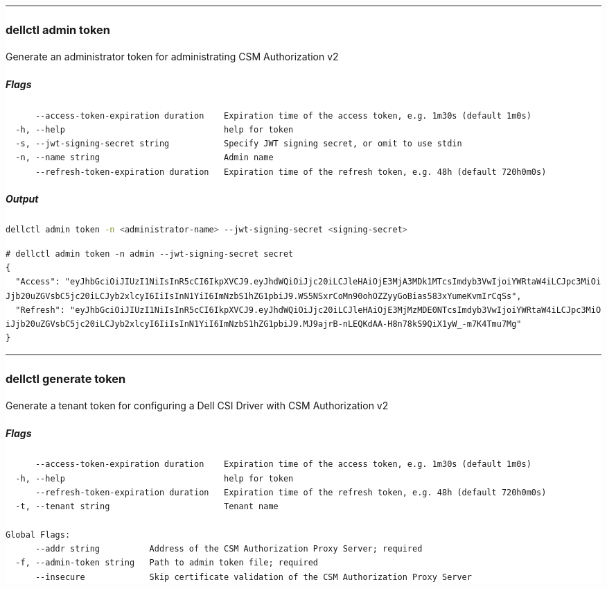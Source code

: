 
---



### dellctl admin token

Generate an administrator token for administrating CSM Authorization v2

##### Flags

```
      --access-token-expiration duration    Expiration time of the access token, e.g. 1m30s (default 1m0s)
  -h, --help                                help for token
  -s, --jwt-signing-secret string           Specify JWT signing secret, or omit to use stdin
  -n, --name string                         Admin name
      --refresh-token-expiration duration   Expiration time of the refresh token, e.g. 48h (default 720h0m0s)
```

##### Output

```bash
dellctl admin token -n <administrator-name> --jwt-signing-secret <signing-secret>
```

```
# dellctl admin token -n admin --jwt-signing-secret secret
{
  "Access": "eyJhbGciOiJIUzI1NiIsInR5cCI6IkpXVCJ9.eyJhdWQiOiJjc20iLCJleHAiOjE3MjA3MDk1MTcsImdyb3VwIjoiYWRtaW4iLCJpc3MiOiJjb20uZGVsbC5jc20iLCJyb2xlcyI6IiIsInN1YiI6ImNzbS1hZG1pbiJ9.WS5NSxrCoMn90ohOZZyyGoBias583xYumeKvmIrCqSs",
  "Refresh": "eyJhbGciOiJIUzI1NiIsInR5cCI6IkpXVCJ9.eyJhdWQiOiJjc20iLCJleHAiOjE3MjMzMDE0NTcsImdyb3VwIjoiYWRtaW4iLCJpc3MiOiJjb20uZGVsbC5jc20iLCJyb2xlcyI6IiIsInN1YiI6ImNzbS1hZG1pbiJ9.MJ9ajrB-nLEQKdAA-H8n78kS9QiX1yW_-m7K4Tmu7Mg"
}
```


---



### dellctl generate token

Generate a tenant token for configuring a Dell CSI Driver with CSM Authorization v2

##### Flags

```
      --access-token-expiration duration    Expiration time of the access token, e.g. 1m30s (default 1m0s)
  -h, --help                                help for token
      --refresh-token-expiration duration   Expiration time of the refresh token, e.g. 48h (default 720h0m0s)
  -t, --tenant string                       Tenant name

Global Flags:
      --addr string          Address of the CSM Authorization Proxy Server; required
  -f, --admin-token string   Path to admin token file; required
      --insecure             Skip certificate validation of the CSM Authorization Proxy Server
```
